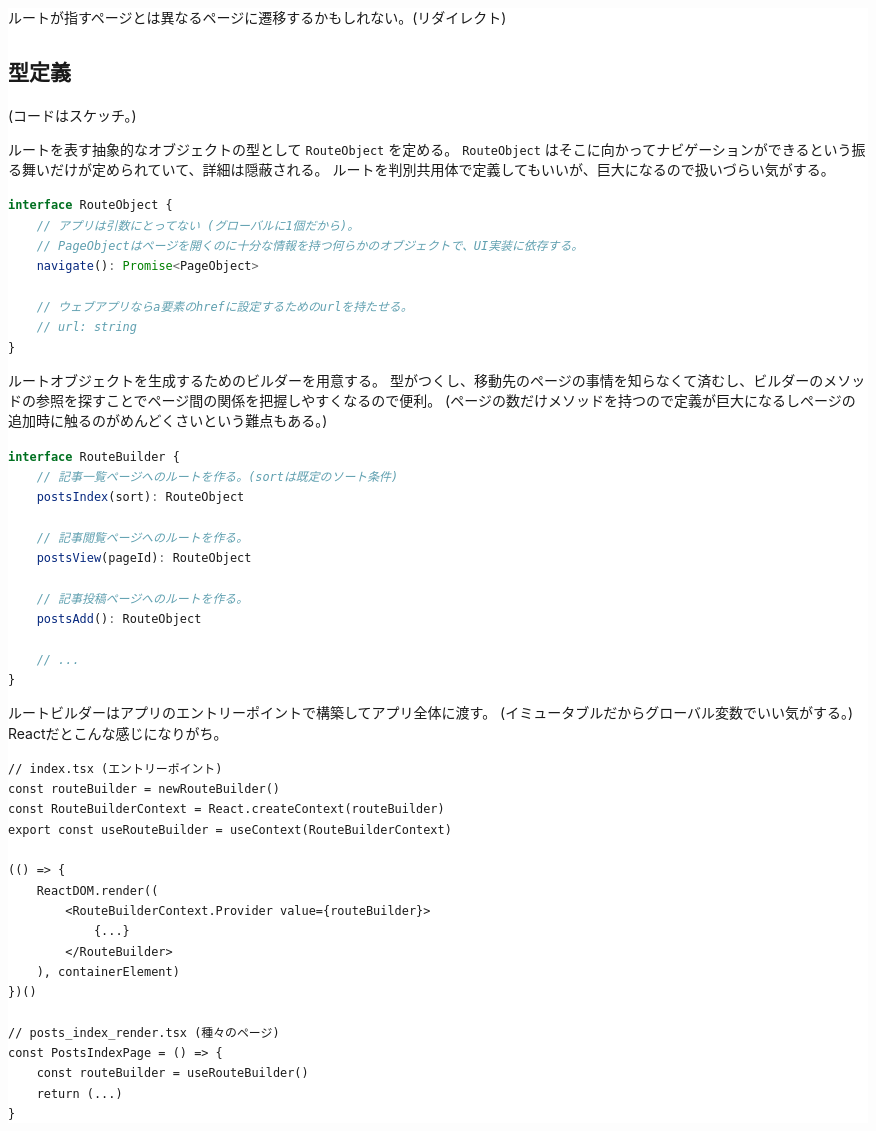 ルートが指すページとは異なるページに遷移するかもしれない。(リダイレクト)

## 型定義

(コードはスケッチ。)

ルートを表す抽象的なオブジェクトの型として `RouteObject` を定める。
`RouteObject` はそこに向かってナビゲーションができるという振る舞いだけが定められていて、詳細は隠蔽される。
ルートを判別共用体で定義してもいいが、巨大になるので扱いづらい気がする。

```ts
interface RouteObject {
    // アプリは引数にとってない (グローバルに1個だから)。
    // PageObjectはページを開くのに十分な情報を持つ何らかのオブジェクトで、UI実装に依存する。
    navigate(): Promise<PageObject>

    // ウェブアプリならa要素のhrefに設定するためのurlを持たせる。
    // url: string
}
```

ルートオブジェクトを生成するためのビルダーを用意する。
型がつくし、移動先のページの事情を知らなくて済むし、ビルダーのメソッドの参照を探すことでページ間の関係を把握しやすくなるので便利。
(ページの数だけメソッドを持つので定義が巨大になるしページの追加時に触るのがめんどくさいという難点もある。)

```ts
interface RouteBuilder {
    // 記事一覧ページへのルートを作る。(sortは既定のソート条件)
    postsIndex(sort): RouteObject

    // 記事閲覧ページへのルートを作る。
    postsView(pageId): RouteObject

    // 記事投稿ページへのルートを作る。
    postsAdd(): RouteObject

    // ...
}
```

ルートビルダーはアプリのエントリーポイントで構築してアプリ全体に渡す。
(イミュータブルだからグローバル変数でいい気がする。)
Reactだとこんな感じになりがち。

```tsx
// index.tsx (エントリーポイント)
const routeBuilder = newRouteBuilder()
const RouteBuilderContext = React.createContext(routeBuilder)
export const useRouteBuilder = useContext(RouteBuilderContext)

(() => {
    ReactDOM.render((
        <RouteBuilderContext.Provider value={routeBuilder}>
            {...}
        </RouteBuilder>
    ), containerElement)
})()

// posts_index_render.tsx (種々のページ)
const PostsIndexPage = () => {
    const routeBuilder = useRouteBuilder()
    return (...)
}
```
